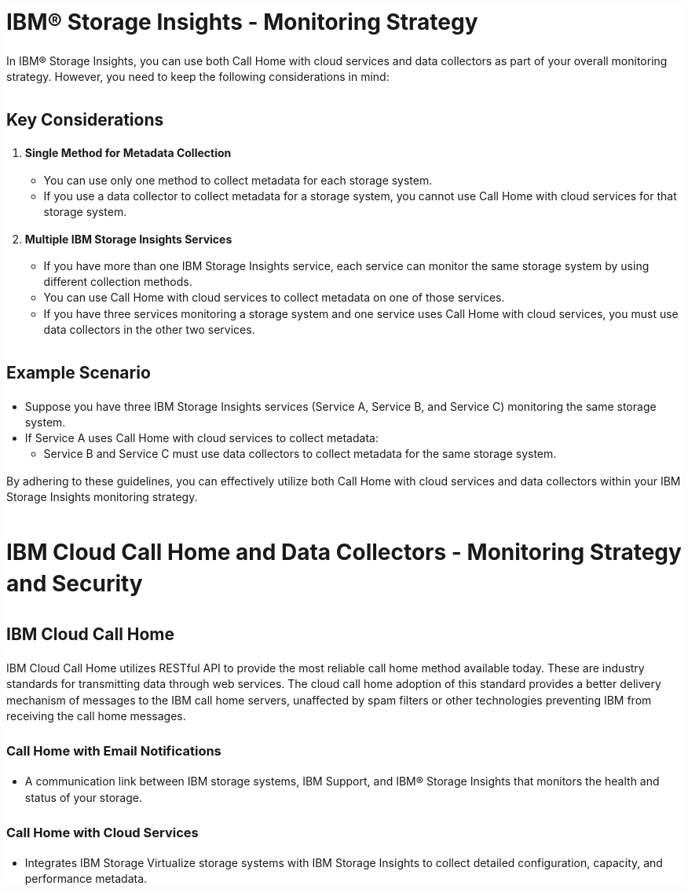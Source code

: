 # IBM® Storage Insights - Monitoring Strategy

In IBM® Storage Insights, you can use both Call Home with cloud services and data collectors as part of your overall monitoring strategy. However, you need to keep the following considerations in mind:

## Key Considerations

1. **Single Method for Metadata Collection**
   - You can use only one method to collect metadata for each storage system.
   - If you use a data collector to collect metadata for a storage system, you cannot use Call Home with cloud services for that storage system.

2. **Multiple IBM Storage Insights Services**
   - If you have more than one IBM Storage Insights service, each service can monitor the same storage system by using different collection methods.
   - You can use Call Home with cloud services to collect metadata on one of those services.
   - If you have three services monitoring a storage system and one service uses Call Home with cloud services, you must use data collectors in the other two services.

## Example Scenario

- Suppose you have three IBM Storage Insights services (Service A, Service B, and Service C) monitoring the same storage system.
- If Service A uses Call Home with cloud services to collect metadata:
  - Service B and Service C must use data collectors to collect metadata for the same storage system.

By adhering to these guidelines, you can effectively utilize both Call Home with cloud services and data collectors within your IBM Storage Insights monitoring strategy.

# IBM Cloud Call Home and Data Collectors - Monitoring Strategy and Security

## IBM Cloud Call Home

IBM Cloud Call Home utilizes RESTful API to provide the most reliable call home method available today. These are industry standards for transmitting data through web services. The cloud call home adoption of this standard provides a better delivery mechanism of messages to the IBM call home servers, unaffected by spam filters or other technologies preventing IBM from receiving the call home messages.

### Call Home with Email Notifications

- A communication link between IBM storage systems, IBM Support, and IBM® Storage Insights that monitors the health and status of your storage.

### Call Home with Cloud Services

- Integrates IBM Storage Virtualize storage systems with IBM Storage Insights to collect detailed configuration, capacity, and performance metadata.
